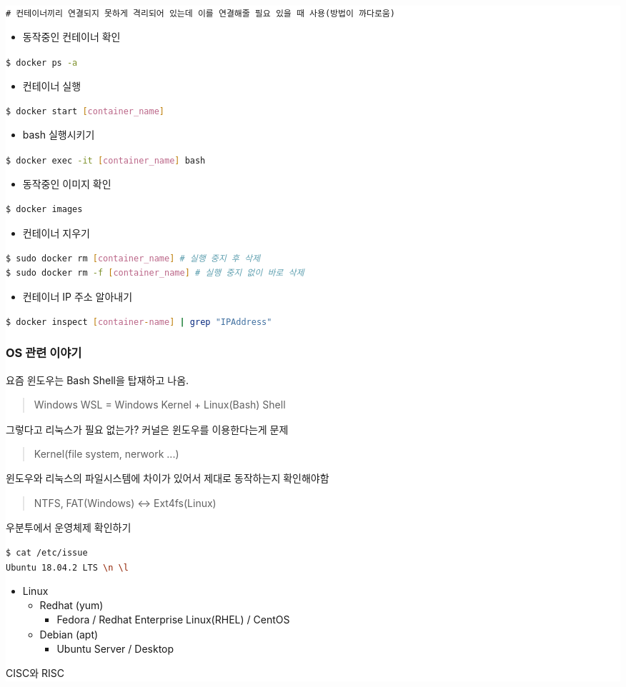 ```
# 컨테이너끼리 연결되지 못하게 격리되어 있는데 이를 연결해줄 필요 있을 때 사용(방법이 까다로움)
```

- 동작중인 컨테이너 확인
```bash
$ docker ps -a
```

- 컨테이너 실행
```bash
$ docker start [container_name]
```

- bash 실행시키기
```bash
$ docker exec -it [container_name] bash
```

- 동작중인 이미지 확인
```bash
$ docker images
```

- 컨테이너 지우기
```bash
$ sudo docker rm [container_name] # 실행 중지 후 삭제
$ sudo docker rm -f [container_name] # 실행 중지 없이 바로 삭제
```

- 컨테이너 IP 주소 알아내기
```bash
$ docker inspect [container-name] | grep "IPAddress"
```

### OS 관련 이야기
요즘 윈도우는 Bash Shell을 탑재하고 나옴.
>Windows WSL = Windows Kernel + Linux(Bash) Shell

그렇다고 리눅스가 필요 없는가?
커널은 윈도우를 이용한다는게 문제
>Kernel(file system, nerwork ...)

윈도우와 리눅스의 파일시스템에 차이가 있어서 제대로 동작하는지 확인해야함
>NTFS, FAT(Windows) <-> Ext4fs(Linux)

우분투에서 운영체제 확인하기
```bash
$ cat /etc/issue
Ubuntu 18.04.2 LTS \n \l
```

* Linux
    * Redhat (yum)
        * Fedora / Redhat Enterprise Linux(RHEL) / CentOS
    * Debian (apt)
        * Ubuntu Server / Desktop

CISC와 RISC
